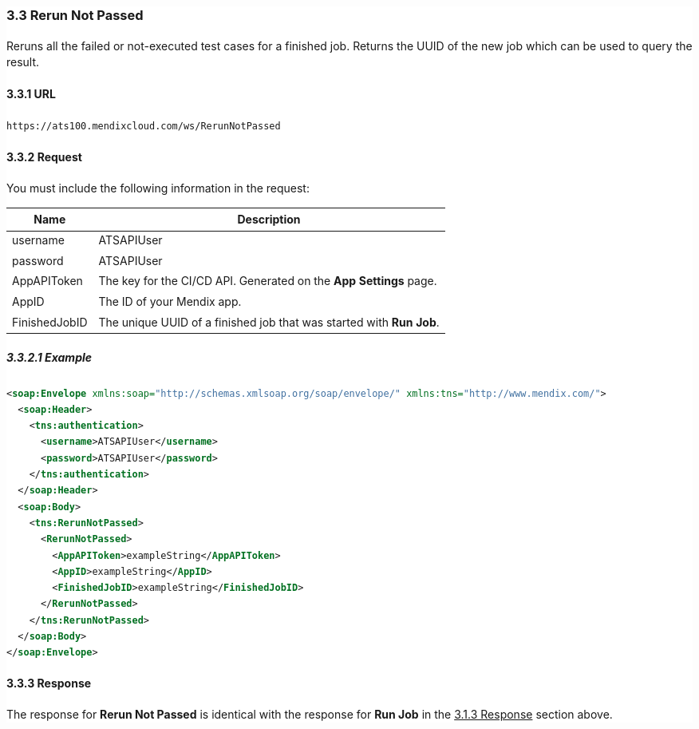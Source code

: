 ### 3.3 Rerun Not Passed

Reruns all the failed or not-executed test cases for a finished job. Returns the UUID of the new job which can be used to query the result.

#### 3.3.1 URL

```text {linenos=false}
https://ats100.mendixcloud.com/ws/RerunNotPassed
```

#### 3.3.2 Request

You must include the following information in the request:

| Name | Description |
| --- | --- |
| username | ATSAPIUser |
| password | ATSAPIUser |
| AppAPIToken | The key for the CI/CD API. Generated on the **App Settings** page. |
| AppID | The ID of your Mendix app. |
| FinishedJobID | The unique UUID of a finished job that was started with **Run Job**. |

##### 3.3.2.1 Example

```xml
<soap:Envelope xmlns:soap="http://schemas.xmlsoap.org/soap/envelope/" xmlns:tns="http://www.mendix.com/">
  <soap:Header>
    <tns:authentication>
      <username>ATSAPIUser</username>
      <password>ATSAPIUser</password>
    </tns:authentication>
  </soap:Header>
  <soap:Body>
    <tns:RerunNotPassed>
      <RerunNotPassed>
        <AppAPIToken>exampleString</AppAPIToken>
        <AppID>exampleString</AppID>
        <FinishedJobID>exampleString</FinishedJobID>
      </RerunNotPassed>
    </tns:RerunNotPassed>
  </soap:Body>
</soap:Envelope>
```

#### 3.3.3 Response

The response for **Rerun Not Passed** is identical with the response for **Run Job** in the [3.1.3 Response](#response) section above.
